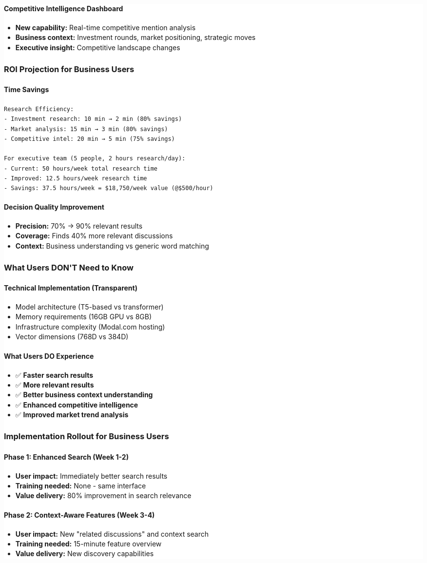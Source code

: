 #### **Competitive Intelligence Dashboard**
- **New capability:** Real-time competitive mention analysis
- **Business context:** Investment rounds, market positioning, strategic moves
- **Executive insight:** Competitive landscape changes

### **ROI Projection for Business Users**

#### **Time Savings**
```
Research Efficiency:
- Investment research: 10 min → 2 min (80% savings)
- Market analysis: 15 min → 3 min (80% savings)
- Competitive intel: 20 min → 5 min (75% savings)

For executive team (5 people, 2 hours research/day):
- Current: 50 hours/week total research time
- Improved: 12.5 hours/week research time
- Savings: 37.5 hours/week = $18,750/week value (@$500/hour)
```

#### **Decision Quality Improvement**
- **Precision:** 70% → 90% relevant results
- **Coverage:** Finds 40% more relevant discussions
- **Context:** Business understanding vs generic word matching

### **What Users DON'T Need to Know**

#### **Technical Implementation (Transparent)**
- Model architecture (T5-based vs transformer)
- Memory requirements (16GB GPU vs 8GB)
- Infrastructure complexity (Modal.com hosting)
- Vector dimensions (768D vs 384D)

#### **What Users DO Experience**
- ✅ **Faster search results**
- ✅ **More relevant results**
- ✅ **Better business context understanding**
- ✅ **Enhanced competitive intelligence**
- ✅ **Improved market trend analysis**

### **Implementation Rollout for Business Users**

#### **Phase 1: Enhanced Search (Week 1-2)**
- **User impact:** Immediately better search results
- **Training needed:** None - same interface
- **Value delivery:** 80% improvement in search relevance

#### **Phase 2: Context-Aware Features (Week 3-4)**
- **User impact:** New "related discussions" and context search
- **Training needed:** 15-minute feature overview
- **Value delivery:** New discovery capabilities
